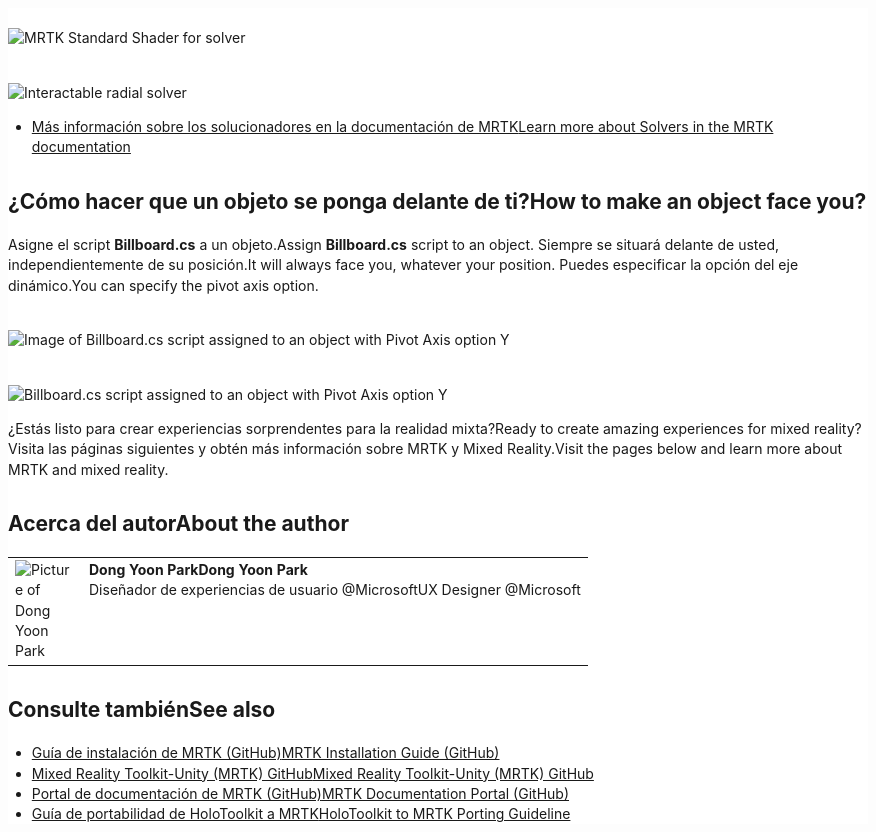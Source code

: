 <br/><img alt="MRTK Standard Shader for solver" width="400" src="images/MRTK101/MRTK_SolverRadialView.png">

<br/><img alt="Interactable radial solver" width="800" src="images/MRTK101/MRTK_RadialViewSolver.gif">

- [<span data-ttu-id="3fc77-176">Más información sobre los solucionadores en la documentación de MRTK</span><span class="sxs-lookup"><span data-stu-id="3fc77-176">Learn more about Solvers in the MRTK documentation</span></span>](https://microsoft.github.io/MixedRealityToolkit-Unity/Documentation/README_Solver.html)

## <a name="how-to-make-an-object-face-you"></a><span data-ttu-id="3fc77-177">¿Cómo hacer que un objeto se ponga delante de ti?</span><span class="sxs-lookup"><span data-stu-id="3fc77-177">How to make an object face you?</span></span>
<span data-ttu-id="3fc77-178">Asigne el script **Billboard.cs** a un objeto.</span><span class="sxs-lookup"><span data-stu-id="3fc77-178">Assign **Billboard.cs** script to an object.</span></span> <span data-ttu-id="3fc77-179">Siempre se situará delante de usted, independientemente de su posición.</span><span class="sxs-lookup"><span data-stu-id="3fc77-179">It will always face you, whatever your position.</span></span> <span data-ttu-id="3fc77-180">Puedes especificar la opción del eje dinámico.</span><span class="sxs-lookup"><span data-stu-id="3fc77-180">You can specify the pivot axis option.</span></span>

<br/><img alt="Image of Billboard.cs script assigned to an object with Pivot Axis option Y" width="800" src="images/MRTK101/MRTK_Billboard.png">

<br/><img alt="Billboard.cs script assigned to an object with Pivot Axis option Y" width="800" src="images/MRTK101/MRTK_Billboard.gif">


<span data-ttu-id="3fc77-181">¿Estás listo para crear experiencias sorprendentes para la realidad mixta?</span><span class="sxs-lookup"><span data-stu-id="3fc77-181">Ready to create amazing experiences for mixed reality?</span></span> <span data-ttu-id="3fc77-182">Visita las páginas siguientes y obtén más información sobre MRTK y Mixed Reality.</span><span class="sxs-lookup"><span data-stu-id="3fc77-182">Visit the pages below and learn more about MRTK and mixed reality.</span></span>

## <a name="about-the-author"></a><span data-ttu-id="3fc77-183">Acerca del autor</span><span class="sxs-lookup"><span data-stu-id="3fc77-183">About the author</span></span>

<table style="border-collapse:collapse" padding-left="0px">
<tr>
<td style="border-style: none" width="60px"><img alt="Picture of Dong Yoon Park" width="60" height="60" src="images/dongyoonpark.jpg"></td>
<td style="border-style: none"><span data-ttu-id="3fc77-184"><b>Dong Yoon Park</b></span><span class="sxs-lookup"><span data-stu-id="3fc77-184"><b>Dong Yoon Park</b></span></span><br><span data-ttu-id="3fc77-185">Diseñador de experiencias de usuario @Microsoft</span><span class="sxs-lookup"><span data-stu-id="3fc77-185">UX Designer @Microsoft</span></span></td>
</tr>
</table>

## <a name="see-also"></a><span data-ttu-id="3fc77-186">Consulte también</span><span class="sxs-lookup"><span data-stu-id="3fc77-186">See also</span></span>
* [<span data-ttu-id="3fc77-187">Guía de instalación de MRTK (GitHub)</span><span class="sxs-lookup"><span data-stu-id="3fc77-187">MRTK Installation Guide (GitHub)</span></span>](https://microsoft.github.io/MixedRealityToolkit-Unity/Documentation/Installation.html)
* [<span data-ttu-id="3fc77-188">Mixed Reality Toolkit-Unity (MRTK) GitHub</span><span class="sxs-lookup"><span data-stu-id="3fc77-188">Mixed Reality Toolkit-Unity (MRTK) GitHub</span></span>](https://github.com/Microsoft/MixedRealityToolkit-Unity)
* [<span data-ttu-id="3fc77-189">Portal de documentación de MRTK (GitHub)</span><span class="sxs-lookup"><span data-stu-id="3fc77-189">MRTK Documentation Portal (GitHub)</span></span>](https://microsoft.github.io/MixedRealityToolkit-Unity/README.html)
* [<span data-ttu-id="3fc77-190">Guía de portabilidad de HoloToolkit a MRTK</span><span class="sxs-lookup"><span data-stu-id="3fc77-190">HoloToolkit to MRTK Porting Guideline</span></span>](https://microsoft.github.io/MixedRealityToolkit-Unity/Documentation/HTKToMRTKPortingGuide.html)
